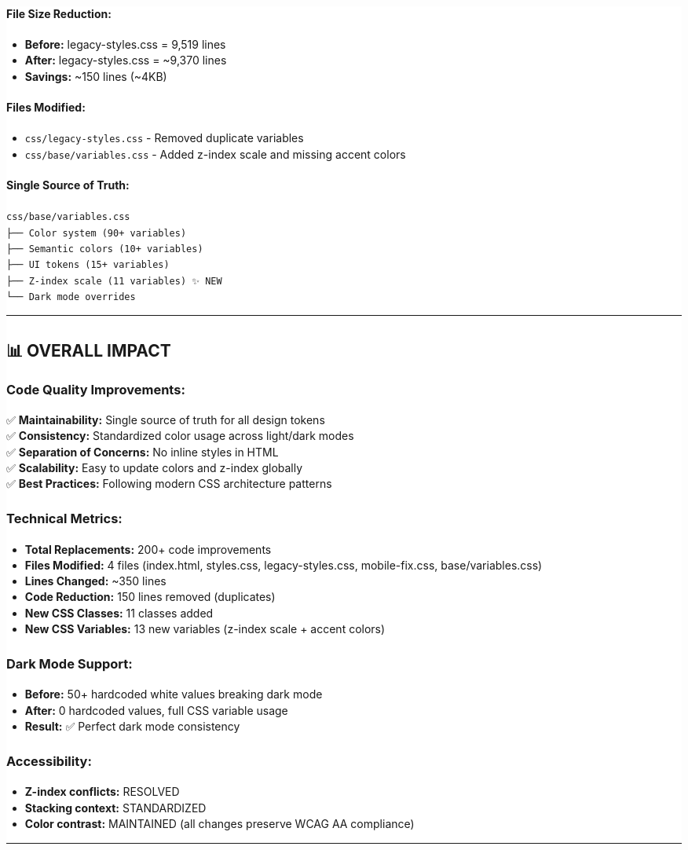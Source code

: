 #### File Size Reduction:
- **Before:** legacy-styles.css = 9,519 lines
- **After:** legacy-styles.css = ~9,370 lines
- **Savings:** ~150 lines (~4KB)

#### Files Modified:
- `css/legacy-styles.css` - Removed duplicate variables
- `css/base/variables.css` - Added z-index scale and missing accent colors

#### Single Source of Truth:
```
css/base/variables.css
├── Color system (90+ variables)
├── Semantic colors (10+ variables)
├── UI tokens (15+ variables)
├── Z-index scale (11 variables) ✨ NEW
└── Dark mode overrides
```

---

## 📊 OVERALL IMPACT

### Code Quality Improvements:
✅ **Maintainability:** Single source of truth for all design tokens  
✅ **Consistency:** Standardized color usage across light/dark modes  
✅ **Separation of Concerns:** No inline styles in HTML  
✅ **Scalability:** Easy to update colors and z-index globally  
✅ **Best Practices:** Following modern CSS architecture patterns

### Technical Metrics:
- **Total Replacements:** 200+ code improvements
- **Files Modified:** 4 files (index.html, styles.css, legacy-styles.css, mobile-fix.css, base/variables.css)
- **Lines Changed:** ~350 lines
- **Code Reduction:** 150 lines removed (duplicates)
- **New CSS Classes:** 11 classes added
- **New CSS Variables:** 13 new variables (z-index scale + accent colors)

### Dark Mode Support:
- **Before:** 50+ hardcoded white values breaking dark mode
- **After:** 0 hardcoded values, full CSS variable usage
- **Result:** ✅ Perfect dark mode consistency

### Accessibility:
- **Z-index conflicts:** RESOLVED
- **Stacking context:** STANDARDIZED
- **Color contrast:** MAINTAINED (all changes preserve WCAG AA compliance)

---
